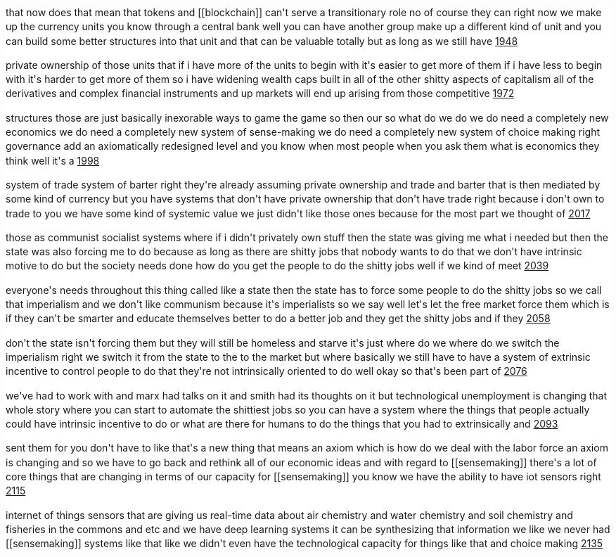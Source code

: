 that now does that mean that tokens and [[blockchain]] can't serve a transitionary role no of course they can right now we make up the currency units you know through a central bank well you can have another group make up a different kind of unit and you can build some better structures into that unit and that can be valuable totally but as long as we still have [1948](https://www.youtube.com/watch?v=IfoPitvLY7c&t=1948.899s)

private ownership of those units that if i have more of the units to begin with it's easier to get more of them if i have less to begin with it's harder to get more of them so i have widening wealth caps built in all of the other shitty aspects of capitalism all of the derivatives and complex financial instruments and up markets will end up arising from those competitive [1972](https://www.youtube.com/watch?v=IfoPitvLY7c&t=1972.059s)

structures those are just basically inexorable ways to game the game so then our so what do we do we do need a completely new economics we do need a completely new system of sense-making we do need a completely new system of choice making right governance add an axiomatically redesigned level and you know when most people when you ask them what is economics they think well it's a [1998](https://www.youtube.com/watch?v=IfoPitvLY7c&t=1998.64s)

system of trade system of barter right they're already assuming private ownership and trade and barter that is then mediated by some kind of currency but you have systems that don't have private ownership that don't have trade right because i don't own to trade to you we have some kind of systemic value we just didn't like those ones because for the most part we thought of [2017](https://www.youtube.com/watch?v=IfoPitvLY7c&t=2017.63s)

those as communist socialist systems where if i didn't privately own stuff then the state was giving me what i needed but then the state was also forcing me to do because as long as there are shitty jobs that nobody wants to do that we don't have intrinsic motive to do but the society needs done how do you get the people to do the shitty jobs well if we kind of meet [2039](https://www.youtube.com/watch?v=IfoPitvLY7c&t=2039.649s)

everyone's needs throughout this thing called like a state then the state has to force some people to do the shitty jobs so we call that imperialism and we don't like communism because it's imperialists so we say well let's let the free market force them which is if they can't be smarter and educate themselves better to do a better job and they get the shitty jobs and if they [2058](https://www.youtube.com/watch?v=IfoPitvLY7c&t=2058.22s)

don't the state isn't forcing them but they will still be homeless and starve it's just where do we where do we switch the imperialism right we switch it from the state to the to the market but where basically we still have to have a system of extrinsic incentive to control people to do that they're not intrinsically oriented to do well okay so that's been part of [2076](https://www.youtube.com/watch?v=IfoPitvLY7c&t=2076.159s)

we've had to work with and marx had talks on it and smith had its thoughts on it but technological unemployment is changing that whole story where you can start to automate the shittiest jobs so you can have a system where the things that people actually could have intrinsic incentive to do or what are there for humans to do the things that you had to extrinsically and [2093](https://www.youtube.com/watch?v=IfoPitvLY7c&t=2093.409s)

sent them for you don't have to like that's a new thing that means an axiom which is how do we deal with the labor force an axiom is changing and so we have to go back and rethink all of our economic ideas and with regard to [[sensemaking]] there's a lot of core things that are changing in terms of our capacity for [[sensemaking]] you know we have the ability to have iot sensors right [2115](https://www.youtube.com/watch?v=IfoPitvLY7c&t=2115.04s)

internet of things sensors that are giving us real-time data about air chemistry and water chemistry and soil chemistry and fisheries in the commons and etc and we have deep learning systems it can be synthesizing that information we like we never had [[sensemaking]] systems like that like we didn't even have the technological capacity for things like that and choice making [2135](https://www.youtube.com/watch?v=IfoPitvLY7c&t=2135.71s)
